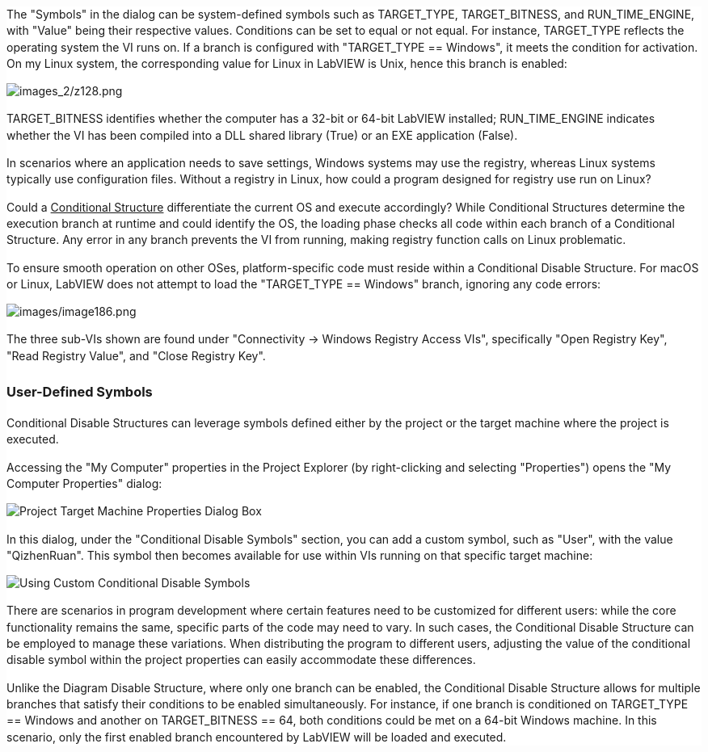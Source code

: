 The "Symbols" in the dialog can be system-defined symbols such as TARGET_TYPE, TARGET_BITNESS, and RUN_TIME_ENGINE, with "Value" being their respective values. Conditions can be set to equal or not equal. For instance, TARGET_TYPE reflects the operating system the VI runs on. If a branch is configured with "TARGET_TYPE == Windows", it meets the condition for activation. On my Linux system, the corresponding value for Linux in LabVIEW is Unix, hence this branch is enabled:

![images_2/z128.png](../../../../docs/images_2/z128.png "Configure Condition Dialog")

TARGET_BITNESS identifies whether the computer has a 32-bit or 64-bit LabVIEW installed; RUN_TIME_ENGINE indicates whether the VI has been compiled into a DLL shared library (True) or an EXE application (False).

In scenarios where an application needs to save settings, Windows systems may use the registry, whereas Linux systems typically use configuration files. Without a registry in Linux, how could a program designed for registry use run on Linux?

Could a [Conditional Structure](structure_cond_seq) differentiate the current OS and execute accordingly? While Conditional Structures determine the execution branch at runtime and could identify the OS, the loading phase checks all code within each branch of a Conditional Structure. Any error in any branch prevents the VI from running, making registry function calls on Linux problematic.

To ensure smooth operation on other OSes, platform-specific code must reside within a Conditional Disable Structure. For macOS or Linux, LabVIEW does not attempt to load the "TARGET_TYPE == Windows" branch, ignoring any code errors:

![images/image186.png](../../../../docs/images/image186.png "Managing Platform-Specific Code with Conditional Disable Structure")

The three sub-VIs shown are found under "Connectivity -> Windows Registry Access VIs", specifically "Open Registry Key", "Read Registry Value", and "Close Registry Key".

### User-Defined Symbols

Conditional Disable Structures can leverage symbols defined either by the project or the target machine where the project is executed.

Accessing the "My Computer" properties in the Project Explorer (by right-clicking and selecting "Properties") opens the "My Computer Properties" dialog:

![](../../../../docs/images/image187.png "Project Target Machine Properties Dialog Box")

In this dialog, under the "Conditional Disable Symbols" section, you can add a custom symbol, such as "User", with the value "QizhenRuan". This symbol then becomes available for use within VIs running on that specific target machine:

![](../../../../docs/images/image188.png "Using Custom Conditional Disable Symbols")

There are scenarios in program development where certain features need to be customized for different users: while the core functionality remains the same, specific parts of the code may need to vary. In such cases, the Conditional Disable Structure can be employed to manage these variations. When distributing the program to different users, adjusting the value of the conditional disable symbol within the project properties can easily accommodate these differences.

Unlike the Diagram Disable Structure, where only one branch can be enabled, the Conditional Disable Structure allows for multiple branches that satisfy their conditions to be enabled simultaneously. For instance, if one branch is conditioned on TARGET_TYPE == Windows and another on TARGET_BITNESS == 64, both conditions could be met on a 64-bit Windows machine. In this scenario, only the first enabled branch encountered by LabVIEW will be loaded and executed.
